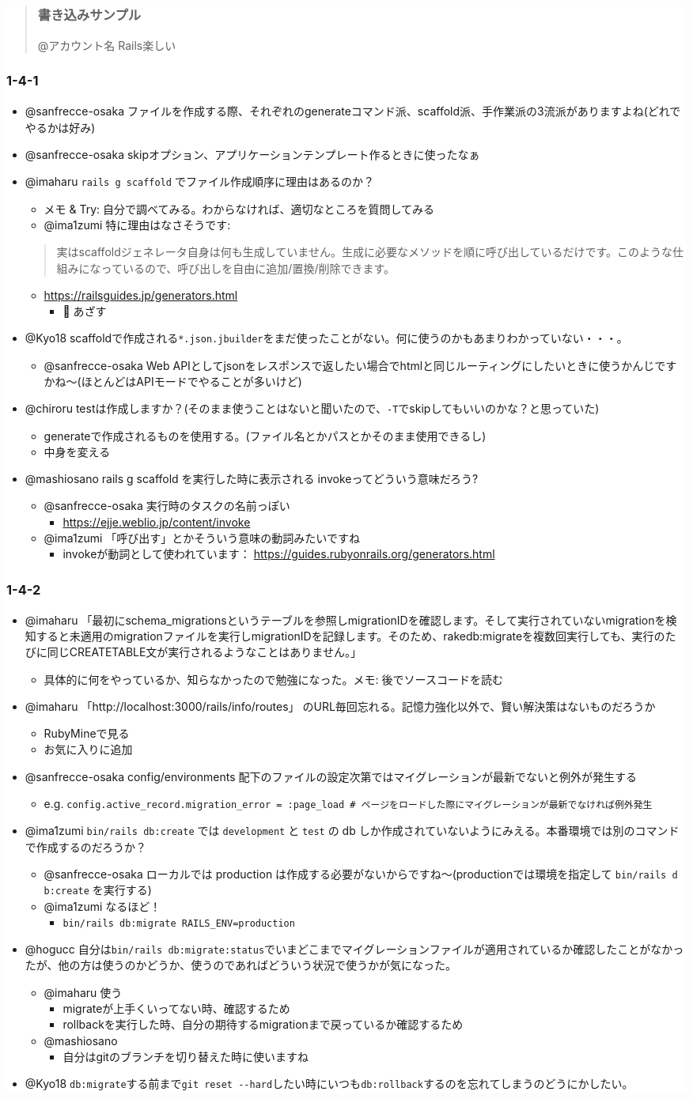 >### 書き込みサンプル
>@アカウント名 Rails楽しい
### 1-4-1

- @sanfrecce-osaka ファイルを作成する際、それぞれのgenerateコマンド派、scaffold派、手作業派の3流派がありますよね(どれでやるかは好み)
- @sanfrecce-osaka skipオプション、アプリケーションテンプレート作るときに使ったなぁ

- @imaharu `rails g scaffold` でファイル作成順序に理由はあるのか？
    - メモ & Try: 自分で調べてみる。わからなければ、適切なところを質問してみる
    - @ima1zumi 特に理由はなさそうです:
    > 実はscaffoldジェネレータ自身は何も生成していません。生成に必要なメソッドを順に呼び出しているだけです。このような仕組みになっているので、呼び出しを自由に追加/置換/削除できます。
    - https://railsguides.jp/generators.html
        - :eyes: あざす
- @Kyo18 scaffoldで作成される`*.json.jbuilder`をまだ使ったことがない。何に使うのかもあまりわかっていない・・・。
    - @sanfrecce-osaka Web APIとしてjsonをレスポンスで返したい場合でhtmlと同じルーティングにしたいときに使うかんじですかね〜(ほとんどはAPIモードでやることが多いけど)

- @chiroru testは作成しますか？(そのまま使うことはないと聞いたので、`-T`でskipしてもいいのかな？と思っていた)
  - generateで作成されるものを使用する。(ファイル名とかパスとかそのまま使用できるし)
  - 中身を変える

- @mashiosano rails g scaffold を実行した時に表示される invokeってどういう意味だろう?
    - @sanfrecce-osaka 実行時のタスクの名前っぽい
        - https://ejje.weblio.jp/content/invoke
    - @ima1zumi 「呼び出す」とかそういう意味の動詞みたいですね
        - invokeが動詞として使われています： https://guides.rubyonrails.org/generators.html

### 1-4-2

- @imaharu 「最初にschema_migrationsというテーブルを参照しmigrationIDを確認します。そして実行されていないmigrationを検知すると未適用のmigrationファイルを実行しmigrationIDを記録します。そのため、rakedb:migrateを複数回実行しても、実行のたびに同じCREATETABLE文が実行されるようなことはありません。」
    - 具体的に何をやっているか、知らなかったので勉強になった。メモ: 後でソースコードを読む
- @imaharu 「http://localhost:3000/rails/info/routes」 のURL毎回忘れる。記憶力強化以外で、賢い解決策はないものだろうか
    - RubyMineで見る
    - お気に入りに追加
- @sanfrecce-osaka config/environments 配下のファイルの設定次第ではマイグレーションが最新でないと例外が発生する
    - e.g. `config.active_record.migration_error = :page_load # ページをロードした際にマイグレーションが最新でなければ例外発生`

- @ima1zumi `bin/rails db:create` では `development` と `test` の db しか作成されていないようにみえる。本番環境では別のコマンドで作成するのだろうか？
    - @sanfrecce-osaka ローカルでは production は作成する必要がないからですね〜(productionでは環境を指定して `bin/rails db:create` を実行する)
    - @ima1zumi なるほど！
        - `bin/rails db:migrate RAILS_ENV=production`

- @hogucc 自分は`bin/rails db:migrate:status`でいまどこまでマイグレーションファイルが適用されているか確認したことがなかったが、他の方は使うのかどうか、使うのであればどういう状況で使うかが気になった。
    - @imaharu 使う
        - migrateが上手くいってない時、確認するため
        - rollbackを実行した時、自分の期待するmigrationまで戻っているか確認するため
    - @mashiosano 
        - 自分はgitのブランチを切り替えた時に使いますね
- @Kyo18 `db:migrate`する前まで`git reset --hard`したい時にいつも`db:rollback`するのを忘れてしまうのどうにかしたい。

